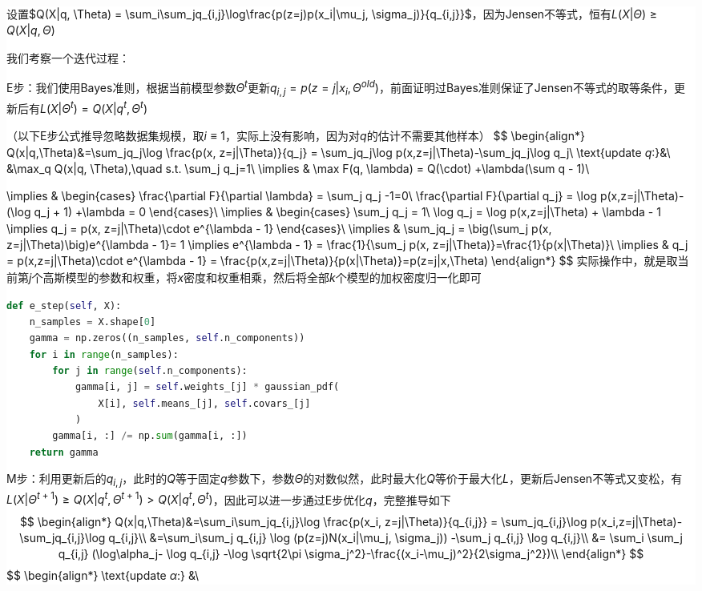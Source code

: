 设置$Q(X|q, \Theta) = \sum_i\sum_jq_{i,j}\log\frac{p(z=j)p(x_i|\mu_j, \sigma_j)}{q_{i,j}}$，因为Jensen不等式，恒有$L(X|\Theta)\ge Q(X|q, \Theta)$

我们考察一个迭代过程：

E步：我们使用Bayes准则，根据当前模型参数$\Theta^{t}$更新$q_{i,j}=p(z=j|x_i,\Theta^{old})$，前面证明过Bayes准则保证了Jensen不等式的取等条件，更新后有$L(X|\Theta^{t})=Q(X|q^{t},\Theta^{t})$

（以下E步公式推导忽略数据集规模，取$i\equiv1$，实际上没有影响，因为对$q$的估计不需要其他样本）
$$
\begin{align*}
Q(x|q,\Theta)&=\sum_jq_j\log \frac{p(x, z=j|\Theta)}{q_j} = \sum_jq_j\log p(x,z=j|\Theta)-\sum_jq_j\log q_j\\
\text{update $q$:}&\\
&\max_q Q(x|q, \Theta),\quad s.t. \sum_j q_j=1\\
\implies & \max F(q, \lambda) = Q(\cdot) +\lambda(\sum q - 1)\\

\implies & \begin{cases}
\frac{\partial F}{\partial \lambda} = \sum_j q_j -1=0\\
\frac{\partial F}{\partial q_j} = \log p(x,z=j|\Theta)-(\log q_j + 1) +\lambda = 0
\end{cases}\\
\implies & \begin{cases}
\sum_j q_j = 1\\
\log q_j = \log p(x,z=j|\Theta) + \lambda - 1 \implies q_j = p(x, z=j|\Theta)\cdot e^{\lambda - 1}
\end{cases}\\
\implies & \sum_jq_j = \big(\sum_j p(x, z=j|\Theta)\big)e^{\lambda - 1}= 1 \implies e^{\lambda - 1} = \frac{1}{\sum_j p(x, z=j|\Theta)}=\frac{1}{p(x|\Theta)}\\
\implies & q_j = p(x,z=j|\Theta)\cdot e^{\lambda - 1} = \frac{p(x,z=j|\Theta)}{p(x|\Theta)}=p(z=j|x,\Theta) 
\end{align*}
$$
实际操作中，就是取当前第$j$个高斯模型的参数和权重，将$x$密度和权重相乘，然后将全部$k$个模型的加权密度归一化即可

```python
def e_step(self, X):
    n_samples = X.shape[0]
    gamma = np.zeros((n_samples, self.n_components))
    for i in range(n_samples):
        for j in range(self.n_components):
            gamma[i, j] = self.weights_[j] * gaussian_pdf(
                X[i], self.means_[j], self.covars_[j]
            )
        gamma[i, :] /= np.sum(gamma[i, :])
    return gamma
```

M步：利用更新后的$q_{i,j}$，此时的$Q$等于固定$q$参数下，参数$\Theta$的对数似然，此时最大化$Q$等价于最大化$L$，更新后Jensen不等式又变松，有$L(X|\Theta^{t+1})\ge Q(X|q^t,\Theta^{t+1})>Q(X|q^t,\Theta^t)$，因此可以进一步通过E步优化$q$，完整推导如下
$$
\begin{align*}
Q(x|q,\Theta)&=\sum_i\sum_jq_{i,j}\log \frac{p(x_i, z=j|\Theta)}{q_{i,j}} = \sum_jq_{i,j}\log p(x_i,z=j|\Theta)-\sum_jq_{i,j}\log q_{i,j}\\
&=\sum_i\sum_j q_{i,j} \log (p(z=j)N(x_i|\mu_j, \sigma_j)) -\sum_j q_{i,j} \log q_{i,j}\\
&= \sum_i \sum_j q_{i,j} (\log\alpha_j- \log q_{i,j} -\log \sqrt{2\pi \sigma_j^2}-\frac{(x_i-\mu_j)^2}{2\sigma_j^2})\\
\end{align*}
$$
$$
\begin{align*}
\text{update $\alpha$:} &\\
